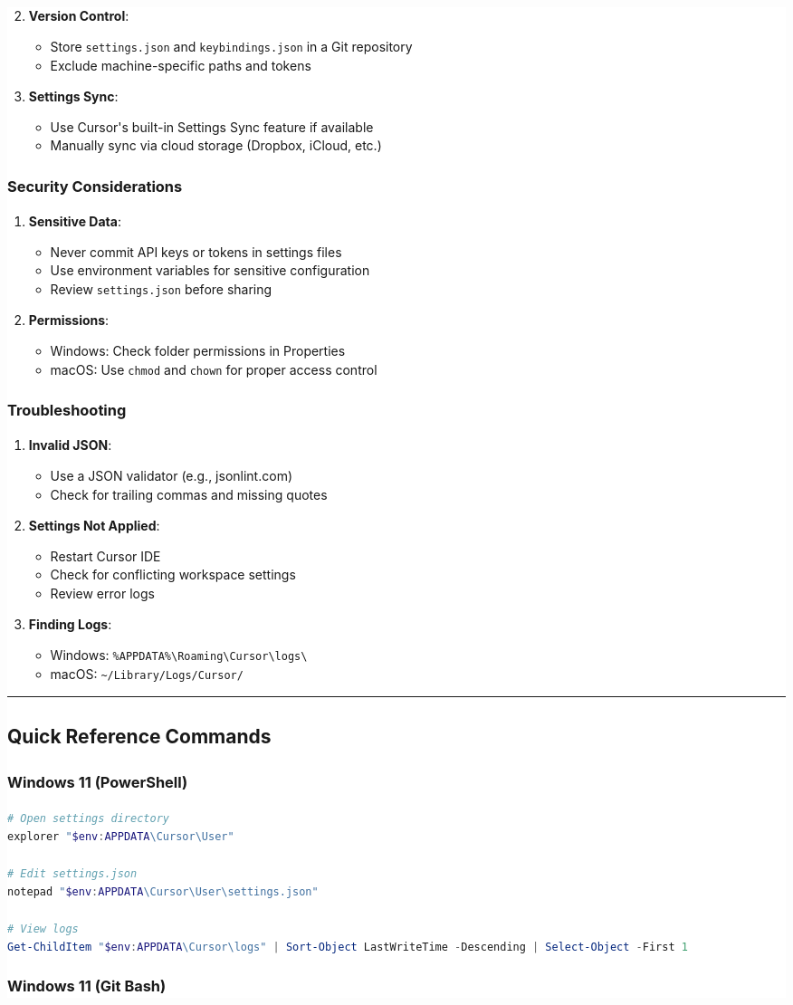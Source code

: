 2. **Version Control**:
   - Store `settings.json` and `keybindings.json` in a Git repository
   - Exclude machine-specific paths and tokens

3. **Settings Sync**:
   - Use Cursor's built-in Settings Sync feature if available
   - Manually sync via cloud storage (Dropbox, iCloud, etc.)

### Security Considerations

1. **Sensitive Data**:
   - Never commit API keys or tokens in settings files
   - Use environment variables for sensitive configuration
   - Review `settings.json` before sharing

2. **Permissions**:
   - Windows: Check folder permissions in Properties
   - macOS: Use `chmod` and `chown` for proper access control

### Troubleshooting

1. **Invalid JSON**:
   - Use a JSON validator (e.g., jsonlint.com)
   - Check for trailing commas and missing quotes

2. **Settings Not Applied**:
   - Restart Cursor IDE
   - Check for conflicting workspace settings
   - Review error logs

3. **Finding Logs**:
   - Windows: `%APPDATA%\Roaming\Cursor\logs\`
   - macOS: `~/Library/Logs/Cursor/`

---

## Quick Reference Commands

### Windows 11 (PowerShell)

```powershell
# Open settings directory
explorer "$env:APPDATA\Cursor\User"

# Edit settings.json
notepad "$env:APPDATA\Cursor\User\settings.json"

# View logs
Get-ChildItem "$env:APPDATA\Cursor\logs" | Sort-Object LastWriteTime -Descending | Select-Object -First 1
```

### Windows 11 (Git Bash)
